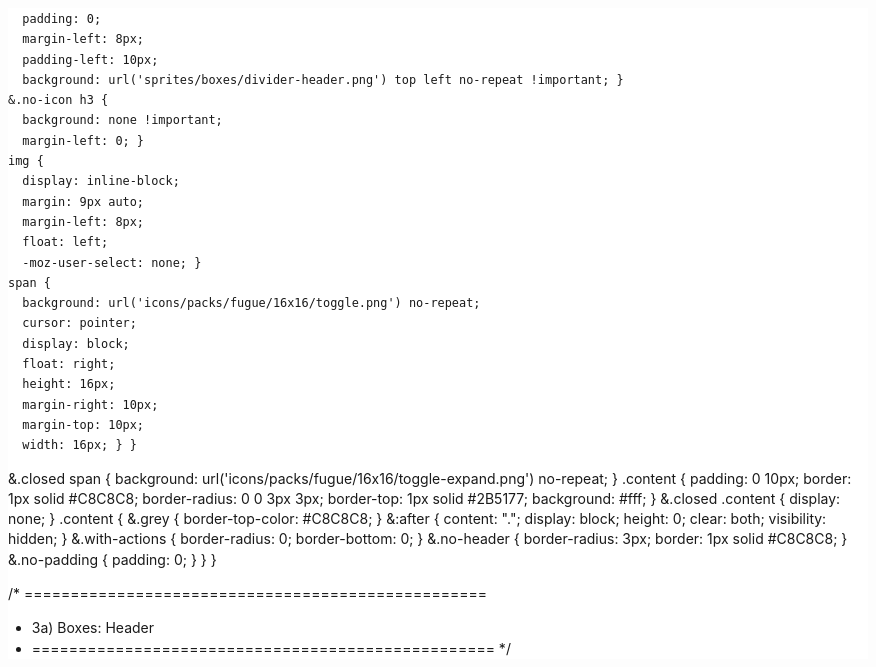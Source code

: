       padding: 0;
      margin-left: 8px;
      padding-left: 10px;
      background: url('sprites/boxes/divider-header.png') top left no-repeat !important; }
    &.no-icon h3 {
      background: none !important;
      margin-left: 0; }
    img {
      display: inline-block;
      margin: 9px auto;
      margin-left: 8px;
      float: left;
      -moz-user-select: none; }
    span {
      background: url('icons/packs/fugue/16x16/toggle.png') no-repeat;
      cursor: pointer;
      display: block;
      float: right;
      height: 16px;
      margin-right: 10px;
      margin-top: 10px;
      width: 16px; } }
  &.closed span {
    background: url('icons/packs/fugue/16x16/toggle-expand.png') no-repeat; }
  .content {
    padding: 0 10px;
    border: 1px solid #C8C8C8;
    border-radius: 0 0 3px 3px;
    border-top: 1px solid #2B5177;
    background: #fff; }
  &.closed .content {
    display: none; }
  .content {
    &.grey {
      border-top-color: #C8C8C8; }
    &:after {
      content: ".";
      display: block;
      height: 0;
      clear: both;
      visibility: hidden; }
    &.with-actions {
      border-radius: 0;
      border-bottom: 0; }
    &.no-header {
      border-radius: 3px;
      border: 1px solid #C8C8C8; }
    &.no-padding {
      padding: 0; } } }

/* ==================================================
 * 3a) Boxes: Header
 * ================================================== */
